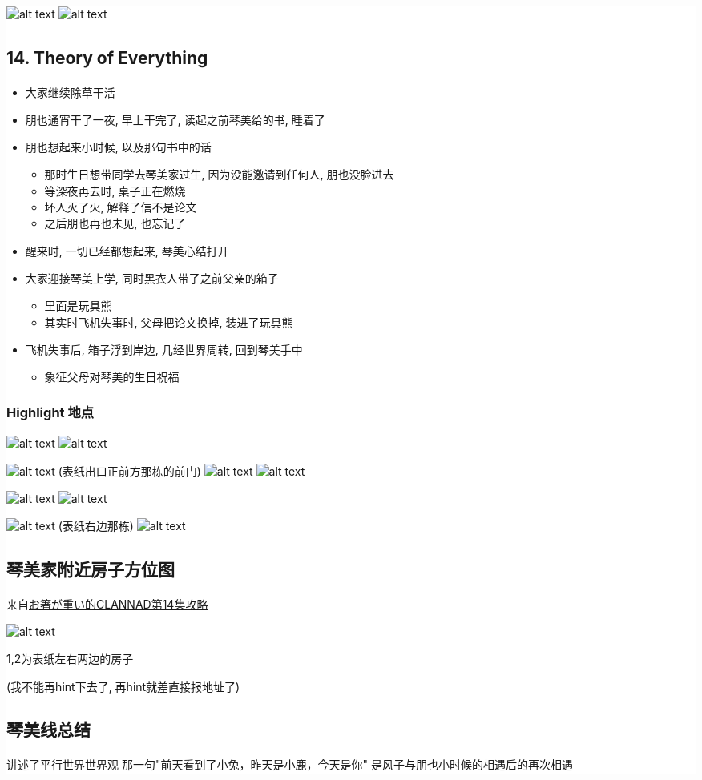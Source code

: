 ![alt text](img/cla130133-s.jpg)
![alt text](img/cla130133.jpg)

## 14. Theory of Everything

- 大家继续除草干活

- 朋也通宵干了一夜, 早上干完了, 读起之前琴美给的书, 睡着了
- 朋也想起来小时候, 以及那句书中的话
  - 那时生日想带同学去琴美家过生, 因为没能邀请到任何人, 朋也没脸进去
  - 等深夜再去时, 桌子正在燃烧
  - 坏人灭了火, 解释了信不是论文
  - 之后朋也再也未见, 也忘记了
- 醒来时, 一切已经都想起来, 琴美心结打开
- 大家迎接琴美上学, 同时黑衣人带了之前父亲的箱子
  - 里面是玩具熊
  - 其实时飞机失事时, 父母把论文换掉, 装进了玩具熊
- 飞机失事后, 箱子浮到岸边, 几经世界周转, 回到琴美手中
  - 象征父母对琴美的生日祝福

### Highlight 地点

![alt text](img/cla-12-107-s2.jpg)
![alt text](img/cla140004.jpg)

![alt text](img/cla140015-s.jpg) (表纸出口正前方那栋的前门)
![alt text](img/cla140015.jpg)
![alt text](img/cla140019.jpg)

![alt text](img/cla140032-s.jpg)
![alt text](<img/Screenshot 2025-06-08 230155.png>)

![alt text](img/cla140153-s.jpg) (表纸右边那栋)
![alt text](img/cla140153.jpg)

## 琴美家附近房子方位图

来自[お箸が重い的CLANNAD第14集攻略](http://air.blue.coocan.jp/cla-14.html)

![alt text](img/kotomi-around-14.jpg)

1,2为表纸左右两边的房子

(我不能再hint下去了, 再hint就差直接报地址了)

## 琴美线总结

讲述了平行世界世界观
那一句"前天看到了小兔，昨天是小鹿，今天是你"
是风子与朋也小时候的相遇后的再次相遇
